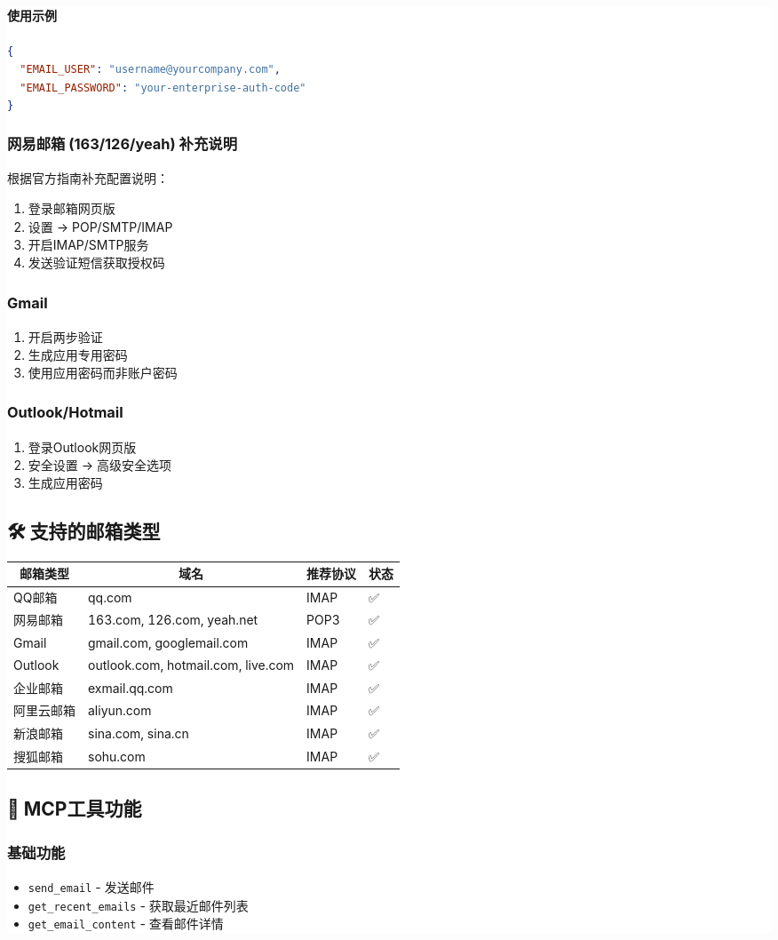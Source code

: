 #### 使用示例
```json
{
  "EMAIL_USER": "username@yourcompany.com",
  "EMAIL_PASSWORD": "your-enterprise-auth-code"
}
```

### 网易邮箱 (163/126/yeah) 补充说明
根据官方指南补充配置说明：
1. 登录邮箱网页版
2. 设置 → POP/SMTP/IMAP
3. 开启IMAP/SMTP服务
4. 发送验证短信获取授权码

### Gmail
1. 开启两步验证
2. 生成应用专用密码
3. 使用应用密码而非账户密码

### Outlook/Hotmail
1. 登录Outlook网页版
2. 安全设置 → 高级安全选项
3. 生成应用密码

## 🛠️ 支持的邮箱类型

| 邮箱类型 | 域名 | 推荐协议 | 状态 |
|---------|------|----------|------|
| QQ邮箱 | qq.com | IMAP | ✅ |
| 网易邮箱 | 163.com, 126.com, yeah.net | POP3 | ✅ |
| Gmail | gmail.com, googlemail.com | IMAP | ✅ |
| Outlook | outlook.com, hotmail.com, live.com | IMAP | ✅ |
| 企业邮箱 | exmail.qq.com | IMAP | ✅ |
| 阿里云邮箱 | aliyun.com | IMAP | ✅ |
| 新浪邮箱 | sina.com, sina.cn | IMAP | ✅ |
| 搜狐邮箱 | sohu.com | IMAP | ✅ |

## 🎯 MCP工具功能

### 基础功能
- `send_email` - 发送邮件
- `get_recent_emails` - 获取最近邮件列表
- `get_email_content` - 查看邮件详情
